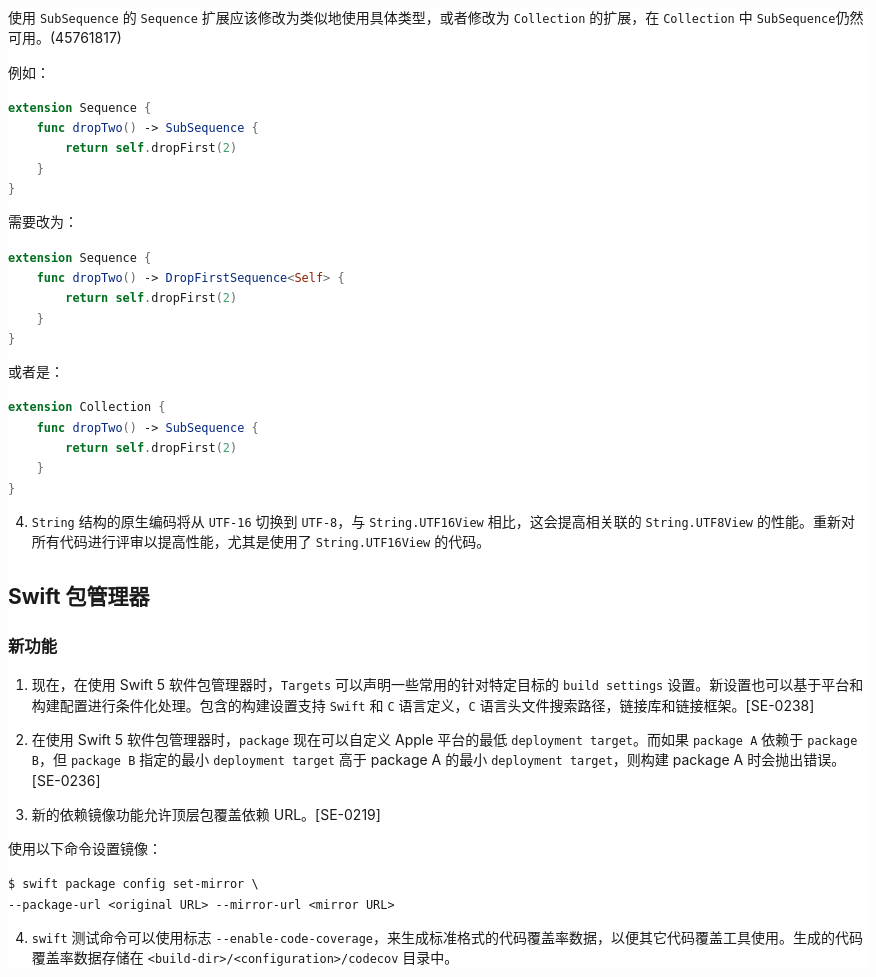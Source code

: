 使用 `SubSequence` 的 `Sequence` 扩展应该修改为类似地使用具体类型，或者修改为 `Collection` 的扩展，在 `Collection` 中 `SubSequence`仍然可用。(45761817)

例如：

```swift
extension Sequence {
    func dropTwo() -> SubSequence {
        return self.dropFirst(2)
    }
}
```

需要改为：

```swift
extension Sequence {
    func dropTwo() -> DropFirstSequence<Self> { 
        return self.dropFirst(2)
    }
}
```

或者是：

```swift
extension Collection {
    func dropTwo() -> SubSequence {
        return self.dropFirst(2)
    }
}
```

4. `String` 结构的原生编码将从 `UTF-16` 切换到 `UTF-8`，与 `String.UTF16View` 相比，这会提高相关联的 `String.UTF8View` 的性能。重新对所有代码进行评审以提高性能，尤其是使用了 `String.UTF16View` 的代码。

## Swift 包管理器

### 新功能

1. 现在，在使用 Swift 5 软件包管理器时，`Targets` 可以声明一些常用的针对特定目标的 `build settings` 设置。新设置也可以基于平台和构建配置进行条件化处理。包含的构建设置支持 `Swift` 和 `C` 语言定义，`C` 语言头文件搜索路径，链接库和链接框架。[SE-0238]

2. 在使用 Swift 5 软件包管理器时，`package` 现在可以自定义 Apple 平台的最低 `deployment target`。而如果 `package A` 依赖于 `package B`，但 `package B` 指定的最小 `deployment target` 高于 package A 的最小 `deployment target`，则构建 package A 时会抛出错误。[SE-0236]

3. 新的依赖镜像功能允许顶层包覆盖依赖 URL。[SE-0219]

使用以下命令设置镜像：

```
$ swift package config set-mirror \
--package-url <original URL> --mirror-url <mirror URL>
```

4. `swift` 测试命令可以使用标志 `--enable-code-coverage`，来生成标准格式的代码覆盖率数据，以便其它代码覆盖工具使用。生成的代码覆盖率数据存储在 `<build-dir>/<configuration>/codecov` 目录中。
